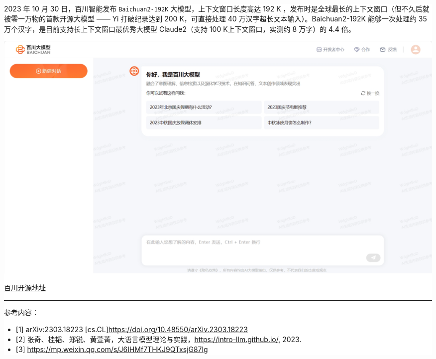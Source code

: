 2023 年 10 月 30 日，百川智能发布 `Baichuan2-192K` 大模型，上下文窗口长度高达 192 K ，发布时是全球最长的上下文窗口（但不久后就被零一万物的首款开源大模型 —— Yi 打破纪录达到 200 K，可直接处理 40 万汉字超长文本输入）。Baichuan2-192K 能够一次处理约 35 万个汉字，是目前支持长上下文窗口最优秀大模型 Claude2（支持 100 K上下文窗口，实测约 8 万字）的 4.4 倍。

![](../figures/baichuan.png)

[百川开源地址](https://github.com/baichuan-inc)

---

参考内容：

- [1] arXiv:2303.18223 [cs.CL]https://doi.org/10.48550/arXiv.2303.18223
- [2] 张奇、桂韬、郑锐、黄萱菁，大语言模型理论与实践，https://intro-llm.github.io/, 2023.
- [3] https://mp.weixin.qq.com/s/J6IHMf7THKJ9QTxsjG87lg